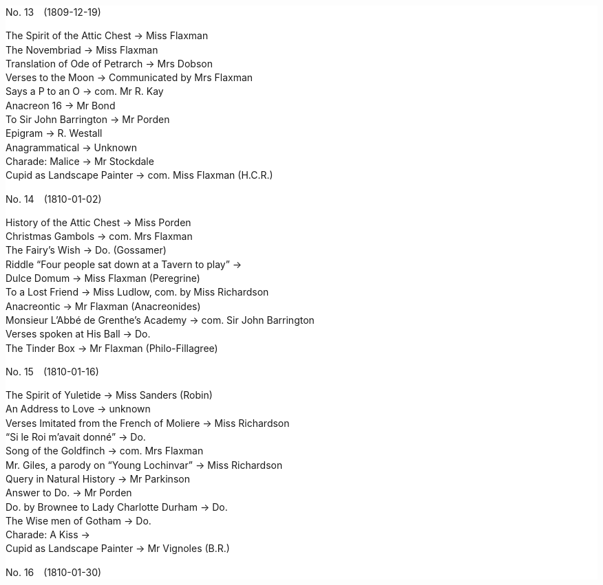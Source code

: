 <div class="bottom">
<span class="meeting">No. 13&emsp;(1809-12-19)</span>  
</div>

The Spirit of the Attic Chest → <span class="name">Miss Flaxman</span>  
The Novembriad → <span class="name">Miss Flaxman</span>  
Translation of Ode of Petrarch → <span class="name">Mrs Dobson</span>  
Verses to the Moon → <span class="name">Communicated by Mrs Flaxman</span>  
Says a P to an O → <span class="name">com. Mr R. Kay</span>  
Anacreon 16 → <span class="name">Mr Bond</span>  
To Sir John Barrington → <span class="name">Mr Porden</span>  
Epigram → <span class="name">R. Westall</span>  
Anagrammatical → <span class="name">Unknown</span>  
Charade: Malice → <span class="name">Mr Stockdale</span>  
Cupid as Landscape Painter → <span class="name">com. Miss Flaxman</span> <span class="alias">(H.C.R.)</span>  


<div class="bottom">
<span class="meeting">No. 14&emsp;(1810-01-02)</span>  
</div>

History of the Attic Chest → <span class="name">Miss Porden</span>  
Christmas Gambols → <span class="name">com. Mrs Flaxman</span>  
The Fairy’s Wish → <span class="name">Do.</span> <span class="alias">(Gossamer)</span>  
Riddle “Four people sat down at a Tavern to play” →    
Dulce Domum → <span class="name">Miss Flaxman</span> <span class="alias">(Peregrine)</span>  
To a Lost Friend → <span class="name">Miss Ludlow, com. by Miss Richardson</span>  
Anacreontic → <span class="name">Mr Flaxman</span> <span class="alias">(Anacreonides)</span>  
Monsieur L’Abbé de Grenthe’s Academy → <span class="name">com. Sir John Barrington</span>  
Verses spoken at His Ball → <span class="name">Do.</span>  
The Tinder Box → <span class="name">Mr Flaxman</span> <span class="alias">(Philo-Fillagree)</span>  

<div class="bottom">
<span class="meeting">No. 15&emsp;(1810-01-16)</span>  
</div>

The Spirit of Yuletide → <span class="name">Miss Sanders</span> <span class="alias">(Robin)</span>  
An Address to Love → <span class="name">unknown</span>  
Verses Imitated from the French of Moliere → <span class="name">Miss Richardson</span>  
“Si le Roi m’avait donné” → <span class="name">Do.</span>  
Song of the Goldfinch → <span class="name">com. Mrs Flaxman</span>  
Mr. Giles, a parody on “Young Lochinvar” → <span class="name">Miss Richardson</span>  
Query in Natural History → <span class="name">Mr Parkinson</span>  
Answer to Do. → <span class="name">Mr Porden</span>  
Do. by Brownee to Lady Charlotte Durham → <span class="name">Do.</span>  
The Wise men of Gotham → <span class="name">Do.</span>  
Charade: A Kiss →    
Cupid as Landscape Painter → <span class="name">Mr Vignoles</span> <span class="alias">(B.R.)</span>  

<div class="bottom">
<span class="meeting">No. 16&emsp;(1810-01-30)</span>  
</div>
